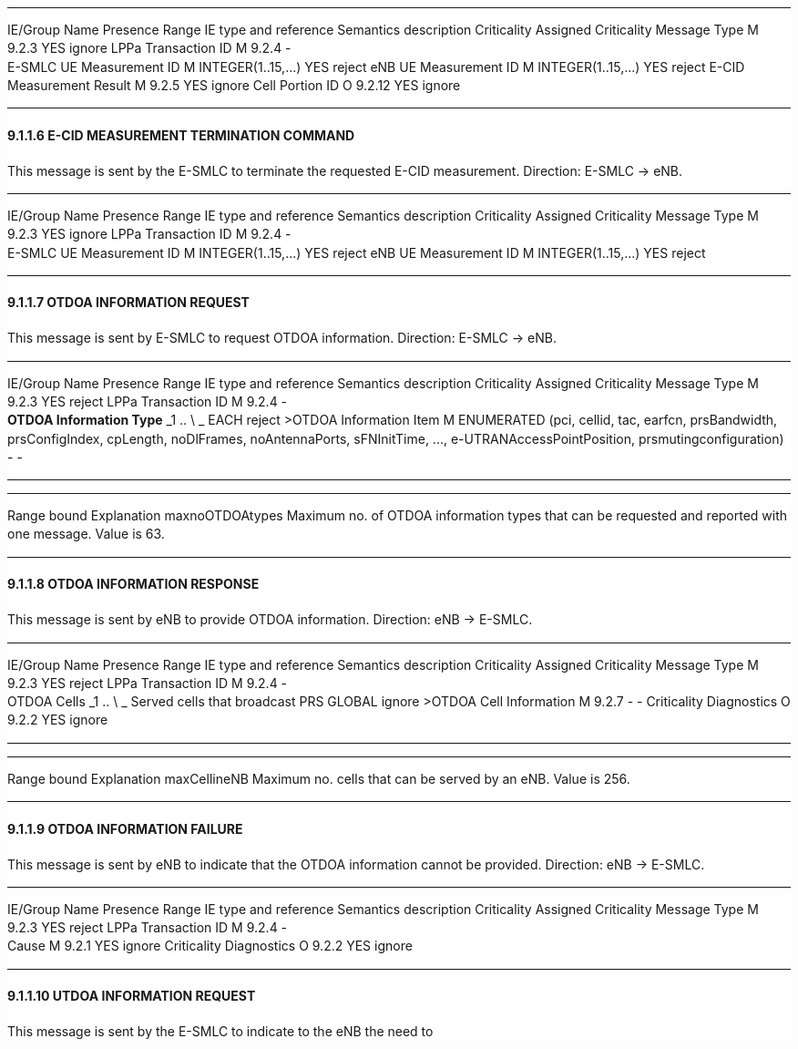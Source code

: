 * * *
IE/Group Name Presence Range IE type and reference Semantics description
Criticality Assigned Criticality Message Type M 9.2.3 YES ignore LPPa
Transaction ID M 9.2.4 -  
E-SMLC UE Measurement ID M INTEGER(1..15,...) YES reject eNB UE Measurement ID
M INTEGER(1..15,...) YES reject E-CID Measurement Result M 9.2.5 YES ignore
Cell Portion ID O 9.2.12 YES ignore
* * *
#### 9.1.1.6 E-CID MEASUREMENT TERMINATION COMMAND
This message is sent by the E-SMLC to terminate the requested E-CID
measurement.
Direction: E-SMLC → eNB.
* * *
IE/Group Name Presence Range IE type and reference Semantics description
Criticality Assigned Criticality Message Type M 9.2.3 YES ignore LPPa
Transaction ID M 9.2.4 -  
E-SMLC UE Measurement ID M INTEGER(1..15,...) YES reject eNB UE Measurement ID
M INTEGER(1..15,...) YES reject
* * *
#### 9.1.1.7 OTDOA INFORMATION REQUEST
This message is sent by E-SMLC to request OTDOA information.
Direction: E-SMLC → eNB.
* * *
IE/Group Name Presence Range IE type and reference Semantics description
Criticality Assigned Criticality Message Type M 9.2.3 YES reject LPPa
Transaction ID M 9.2.4 -  
**OTDOA Information Type** _1 .. \ _ EACH reject >OTDOA
Information Item M ENUMERATED (pci, cellid, tac, earfcn, prsBandwidth,
prsConfigIndex, cpLength, noDlFrames, noAntennaPorts, sFNInitTime, ...,
e-UTRANAccessPointPosition, prsmutingconfiguration) - -
* * *
* * *
Range bound Explanation maxnoOTDOAtypes Maximum no. of OTDOA information types
that can be requested and reported with one message. Value is 63.
* * *
#### 9.1.1.8 OTDOA INFORMATION RESPONSE
This message is sent by eNB to provide OTDOA information.
Direction: eNB → E-SMLC.
* * *
IE/Group Name Presence Range IE type and reference Semantics description
Criticality Assigned Criticality Message Type M 9.2.3 YES reject LPPa
Transaction ID M 9.2.4 -  
OTDOA Cells _1 .. \ _ Served cells that broadcast PRS GLOBAL
ignore >OTDOA Cell Information M 9.2.7 - - Criticality Diagnostics O 9.2.2 YES
ignore
* * *
* * *
Range bound Explanation maxCellineNB Maximum no. cells that can be served by
an eNB. Value is 256.
* * *
#### 9.1.1.9 OTDOA INFORMATION FAILURE
This message is sent by eNB to indicate that the OTDOA information cannot be
provided.
Direction: eNB → E-SMLC.
* * *
IE/Group Name Presence Range IE type and reference Semantics description
Criticality Assigned Criticality Message Type M 9.2.3 YES reject LPPa
Transaction ID M 9.2.4 -  
Cause M 9.2.1 YES ignore Criticality Diagnostics O 9.2.2 YES ignore
* * *
#### 9.1.1.10 UTDOA INFORMATION REQUEST
This message is sent by the E-SMLC to indicate to the eNB the need to